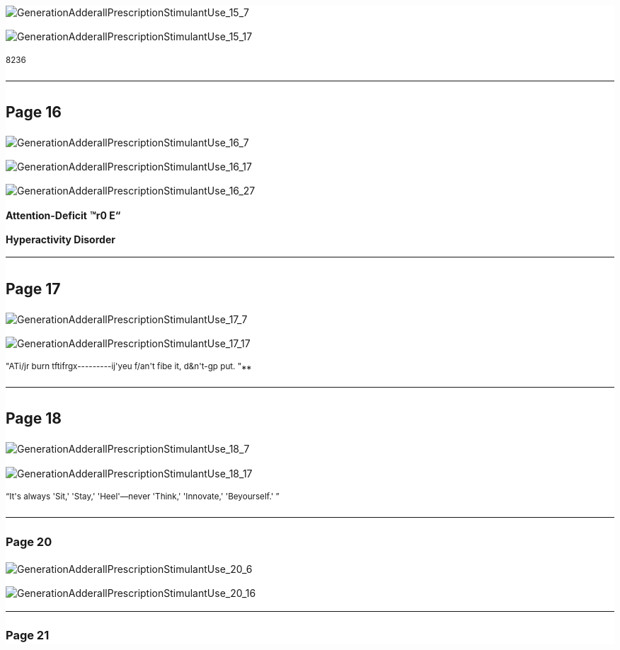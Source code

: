 ![GenerationAdderallPrescriptionStimulantUse_15_7](Generated/images/GenerationAdderallPrescriptionStimulantUse_15_7.png)

![GenerationAdderallPrescriptionStimulantUse_15_17](Generated/images/GenerationAdderallPrescriptionStimulantUse_15_17.png)

<sup>8236</sup>

---

## Page 16

![GenerationAdderallPrescriptionStimulantUse_16_7](Generated/images/GenerationAdderallPrescriptionStimulantUse_16_7.png)

![GenerationAdderallPrescriptionStimulantUse_16_17](Generated/images/GenerationAdderallPrescriptionStimulantUse_16_17.png)

![GenerationAdderallPrescriptionStimulantUse_16_27](Generated/images/GenerationAdderallPrescriptionStimulantUse_16_27.png)

**Attention-Deficit** **™r0 E“**

**Hyperactivity Disorder**

---

## Page 17

![GenerationAdderallPrescriptionStimulantUse_17_7](Generated/images/GenerationAdderallPrescriptionStimulantUse_17_7.png)

![GenerationAdderallPrescriptionStimulantUse_17_17](Generated/images/GenerationAdderallPrescriptionStimulantUse_17_17.png)

<sup>"ATi/jr burn tftifrgx---------ij'yeu f/an't fibe it, d&n't-gp put. "</sup>**

---

## Page 18

![GenerationAdderallPrescriptionStimulantUse_18_7](Generated/images/GenerationAdderallPrescriptionStimulantUse_18_7.png)

![GenerationAdderallPrescriptionStimulantUse_18_17](Generated/images/GenerationAdderallPrescriptionStimulantUse_18_17.png)

<sup>“It's always 'Sit,' 'Stay,' 'Heel'—never 'Think,' 'Innovate,' 'Beyourself.' ”</sup>

---

### Page 20

![GenerationAdderallPrescriptionStimulantUse_20_6](Generated/images/GenerationAdderallPrescriptionStimulantUse_20_6.png)

![GenerationAdderallPrescriptionStimulantUse_20_16](Generated/images/GenerationAdderallPrescriptionStimulantUse_20_16.png)

---

### Page 21
